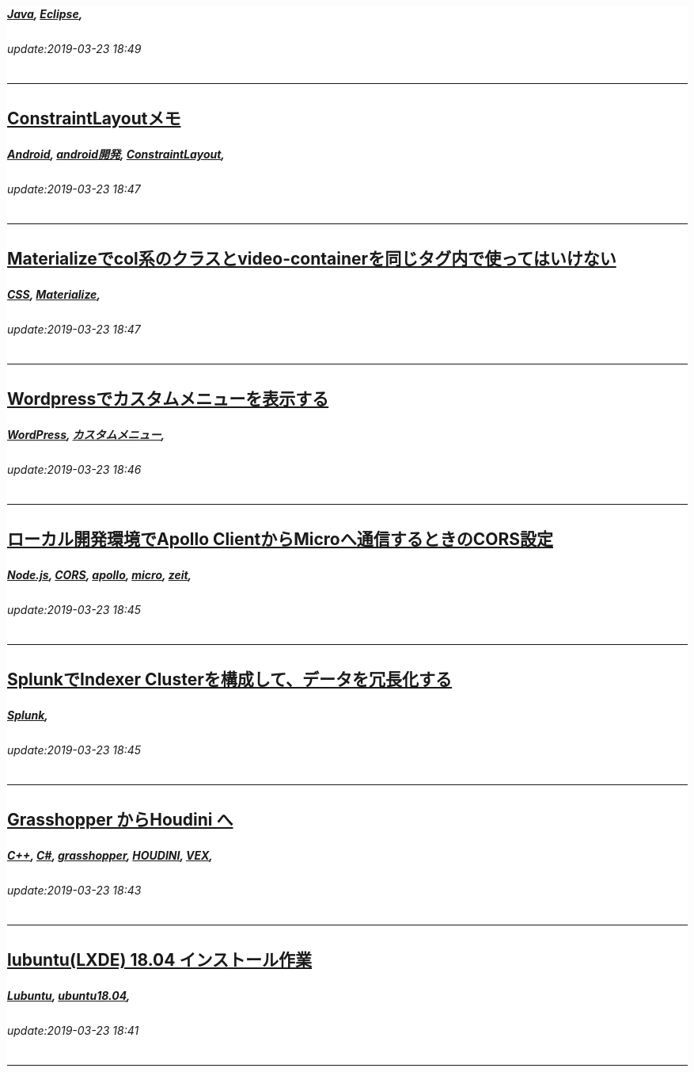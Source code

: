 ##### [Java](https://qiita.com/tags/Java), [Eclipse](https://qiita.com/tags/Eclipse), 
###### update:2019-03-23 18:49
---
## [ConstraintLayoutメモ](https://qiita.com/nakan-D128/items/18f904b554219d8024e2)
##### [Android](https://qiita.com/tags/Android), [android開発](https://qiita.com/tags/android開発), [ConstraintLayout](https://qiita.com/tags/ConstraintLayout), 
###### update:2019-03-23 18:47
---
## [Materializeでcol系のクラスとvideo-containerを同じタグ内で使ってはいけない](https://qiita.com/miyatsuki/items/7df0ef9bf965008cd9cc)
##### [CSS](https://qiita.com/tags/CSS), [Materialize](https://qiita.com/tags/Materialize), 
###### update:2019-03-23 18:47
---
## [Wordpressでカスタムメニューを表示する](https://qiita.com/Ficus/items/bbf3ad8b9922d4840952)
##### [WordPress](https://qiita.com/tags/WordPress), [カスタムメニュー](https://qiita.com/tags/カスタムメニュー), 
###### update:2019-03-23 18:46
---
## [ローカル開発環境でApollo ClientからMicroへ通信するときのCORS設定](https://qiita.com/wakame_tech/items/deef76c4c310bb8d62e8)
##### [Node.js](https://qiita.com/tags/Node.js), [CORS](https://qiita.com/tags/CORS), [apollo](https://qiita.com/tags/apollo), [micro](https://qiita.com/tags/micro), [zeit](https://qiita.com/tags/zeit), 
###### update:2019-03-23 18:45
---
## [SplunkでIndexer Clusterを構成して、データを冗長化する](https://qiita.com/saeoshi/items/f6ad80beabc75c82e75b)
##### [Splunk](https://qiita.com/tags/Splunk), 
###### update:2019-03-23 18:45
---
## [Grasshopper からHoudini へ](https://qiita.com/kazurati3/items/804d6bea8d756191c192)
##### [C++](https://qiita.com/tags/C++), [C#](https://qiita.com/tags/C#), [grasshopper](https://qiita.com/tags/grasshopper), [HOUDINI](https://qiita.com/tags/HOUDINI), [VEX](https://qiita.com/tags/VEX), 
###### update:2019-03-23 18:43
---
## [lubuntu(LXDE) 18.04 インストール作業](https://qiita.com/mazu/items/e499853335f79d103f8b)
##### [Lubuntu](https://qiita.com/tags/Lubuntu), [ubuntu18.04](https://qiita.com/tags/ubuntu18.04), 
###### update:2019-03-23 18:41
---